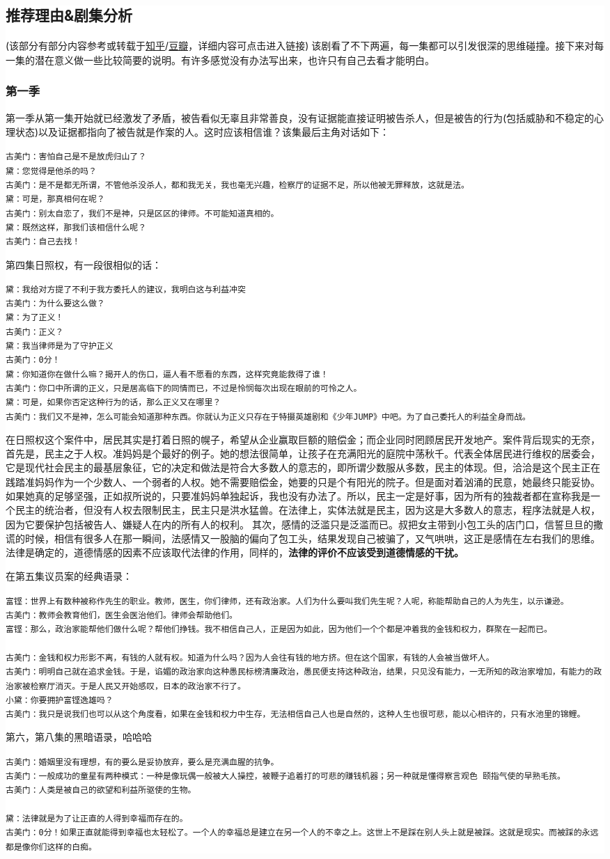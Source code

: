 ## 推荐理由&剧集分析
   (该部分有部分内容参考或转载于[知乎](https://www.zhihu.com/question/20995916)/[豆瓣](https://movie.douban.com/review/5398293/)，详细内容可点击进入链接)
   该剧看了不下两遍，每一集都可以引发很深的思维碰撞。接下来对每一集的潜在意义做一些比较简要的说明。有许多感觉没有办法写出来，也许只有自己去看才能明白。

### 第一季
   第一季从第一集开始就已经激发了矛盾，被告看似无辜且非常善良，没有证据能直接证明被告杀人，但是被告的行为(包括威胁和不稳定的心理状态)以及证据都指向了被告就是作案的人。这时应该相信谁？该集最后主角对话如下：
```
古美门：害怕自己是不是放虎归山了？ 
黛：您觉得是他杀的吗？ 
古美门：是不是都无所谓，不管他杀没杀人，都和我无关，我也毫无兴趣，检察厅的证据不足，所以他被无罪释放，这就是法。 
黛：可是，那真相何在呢？ 
古美门：别太自恋了，我们不是神，只是区区的律师。不可能知道真相的。 
黛：既然这样，那我们该相信什么呢？ 
古美门：自己去找！
```
   第四集日照权，有一段很相似的话：
```
黛：我给对方提了不利于我方委托人的建议，我明白这与利益冲突 
古美门：为什么要这么做？ 
黛：为了正义！ 
古美门：正义？ 
黛：我当律师是为了守护正义 
古美门：0分！ 
黛：你知道你在做什么嘛？揭开人的伤口，逼人看不愿看的东西，这样究竟能救得了谁！ 　　 
古美门：你口中所谓的正义，只是居高临下的同情而已，不过是怜悯每次出现在眼前的可怜之人。 
黛：可是，如果你否定这种行为的话，那么正义又在哪里？ 
古美门：我们又不是神，怎么可能会知道那种东西。你就认为正义只存在于特摄英雄剧和《少年JUMP》中吧。为了自己委托人的利益全身而战。 
```
在日照权这个案件中，居民其实是打着日照的幌子，希望从企业赢取巨额的赔偿金；而企业同时罔顾居民开发地产。案件背后现实的无奈， 首先是，民主之于人权。准妈妈是个最好的例子。她的想法很简单，让孩子在充满阳光的庭院中荡秋千。代表全体居民进行维权的居委会，它是现代社会民主的最基层象征，它的决定和做法是符合大多数人的意志的，即所谓少数服从多数，民主的体现。但，洽洽是这个民主正在践踏准妈妈作为一个少数人、一个弱者的人权。她不需要赔偿金，她要的只是个有阳光的院子。但是面对着汹涌的民意，她最终只能妥协。如果她真的足够坚强，正如叔所说的，只要准妈妈单独起诉，我也没有办法了。所以，民主一定是好事，因为所有的独裁者都在宣称我是一个民主的统治者，但没有人权去限制民主，民主只是洪水猛兽。在法律上，实体法就是民主，因为这是大多数人的意志，程序法就是人权，因为它要保护包括被告人、嫌疑人在内的所有人的权利。
    其次，感情的泛滥只是泛滥而已。叔把女主带到小包工头的店门口，信誓旦旦的撒谎的时候，相信有很多人在那一瞬间，法感情又一股脑的偏向了包工头，结果发现自己被骗了，又气哄哄，这正是感情在左右我们的思维。法律是确定的，道德情感的因素不应该取代法律的作用，同样的，**法律的评价不应该受到道德情感的干扰。**
 
 在第五集议员案的经典语录：
```
富铿：世界上有数种被称作先生的职业。教师，医生，你们律师，还有政治家。人们为什么要叫我们先生呢？人呢，称能帮助自己的人为先生，以示谦逊。 
古美门：教师会教育他们，医生会医治他们。律师会帮助他们。 
富铿：那么，政治家能帮他们做什么呢？帮他们挣钱。我不相信自己人，正是因为如此，因为他们一个个都是冲着我的金钱和权力，群聚在一起而已。

古美门：金钱和权力形影不离，有钱的人就有权。知道为什么吗？因为人会往有钱的地方挤。但在这个国家，有钱的人会被当做坏人。 
古美门：明明自己就在追求金钱。于是，谄媚的政治家向这种愚民标榜清廉政治，愚民便支持这种政治，结果，只见没有能力，一无所知的政治家增加，有能力的政治家被检察厅消灭。于是人民又开始感叹，日本的政治家不行了。 
小黛：你要拥护富铿逸雄吗？ 
古美门：我只是说我们也可以从这个角度看，如果在金钱和权力中生存，无法相信自己人也是自然的，这种人生也很可悲，能以心相许的，只有水池里的锦鲤。 
```

第六，第八集的黑暗语录，哈哈哈
```
古美门：婚姻里没有理想，有的要么是妥协放弃，要么是充满血腥的抗争。 
古美门：一般成功的童星有两种模式：一种是像玩偶一般被大人操控，被鞭子追着打的可悲的赚钱机器；另一种就是懂得察言观色 颐指气使的早熟毛孩。
古美门：人类是被自己的欲望和利益所驱使的生物。

黛：法律就是为了让正直的人得到幸福而存在的。 
古美门：0分！如果正直就能得到幸福也太轻松了。一个人的幸福总是建立在另一个人的不幸之上。这世上不是踩在别人头上就是被踩。这就是现实。而被踩的永远都是像你们这样的白痴。 
```

